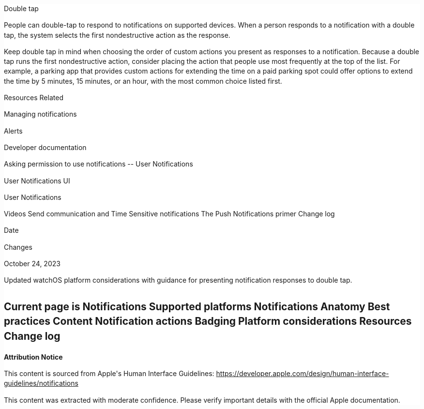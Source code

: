 Double tap

People can double-tap to respond to notifications on supported devices. When a person responds to a notification with a double tap, the system selects the first nondestructive action as the response.

Keep double tap in mind when choosing the order of custom actions you present as responses to a notification. Because a double tap runs the first nondestructive action, consider placing the action that people use most frequently at the top of the list. For example, a parking app that provides custom actions for extending the time on a paid parking spot could offer options to extend the time by 5 minutes, 15 minutes, or an hour, with the most common choice listed first.

Resources
Related

Managing notifications

Alerts

Developer documentation

Asking permission to use notifications -- User Notifications

User Notifications UI

User Notifications

Videos
Send communication and Time Sensitive notifications
The Push Notifications primer
Change log

Date

Changes

October 24, 2023

Updated watchOS platform considerations with guidance for presenting notification responses to double tap.

Current page is Notifications
Supported platforms
Notifications
Anatomy
Best practices
Content
Notification actions
Badging
Platform considerations
Resources
Change log
---

**Attribution Notice**

This content is sourced from Apple's Human Interface Guidelines: https://developer.apple.com/design/human-interface-guidelines/notifications

This content was extracted with moderate confidence. Please verify important details with the official Apple documentation.
